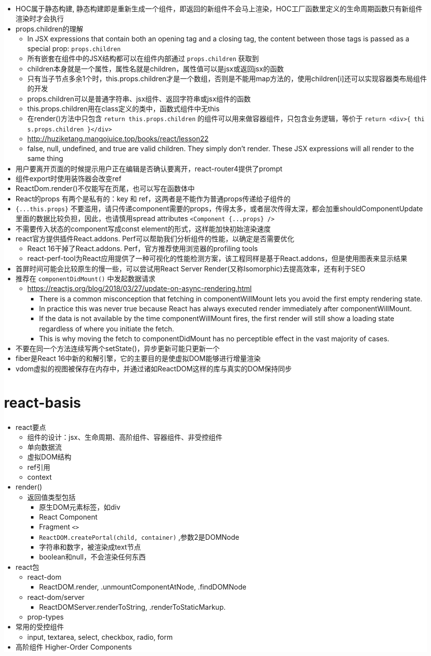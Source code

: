   - HOC属于静态构建, 静态构建即是重新生成一个组件，即返回的新组件不会马上渲染，HOC工厂函数里定义的生命周期函数只有新组件渲染时才会执行
- props.children的理解
  - In JSX expressions that contain both an opening tag and a closing tag, the content between those tags is passed as a special prop: `props.children`
  - 所有嵌套在组件中的JSX结构都可以在组件内部通过 `props.children` 获取到
  - children本身就是一个属性，属性名就是children，属性值可以是jsx或返回jsx的函数
  - 只有当子节点多余1个时，this.props.children才是一个数组，否则是不能用map方法的，使用children[i]还可以实现容器类布局组件的开发
  - props.children可以是普通字符串、jsx组件、返回字符串或jsx组件的函数
  - this.props.children用在class定义的类中，函数式组件中无this
  - 在render()方法中只包含 `return this.props.children` 的组件可以用来做容器组件，只包含业务逻辑，等价于 `return <div>{ this.props.children }</div>`
  - http://huziketang.mangojuice.top/books/react/lesson22
  - false, null, undefined, and true are valid children. They simply don’t render. These JSX expressions will all render to the same thing
- 用户要离开页面的时候提示用户正在编辑是否确认要离开，react-router4提供了prompt
- 组件export时使用装饰器会改变ref
- ReactDom.render()不仅能写在页尾，也可以写在函数体中
- React的props 有两个是私有的：key 和 ref，这两者是不能作为普通props传递给子组件的
- `{...this.props}` 不要滥用，请只传递component需要的props，传得太多，或者层次传得太深，都会加重shouldComponentUpdate里面的数据比较负担，因此，也请慎用spread attributes `<Component {...props} />`
- 不需要传入状态的component写成const element的形式，这样能加快初始渲染速度
- react官方提供插件React.addons. Perf可以帮助我们分析组件的性能，以确定是否需要优化
  - React 16干掉了React.addons. Perf，官方推荐使用浏览器的profiling tools 
  - react-perf-tool为React应用提供了一种可视化的性能检测方案，该工程同样是基于React.addons，但是使用图表来显示结果
- 首屏时间可能会比较原生的慢一些，可以尝试用React Server Render(又称Isomorphic)去提高效率，还有利于SEO
- 推荐在 `componentDidMount()` 中发起数据请求
  - https://reactjs.org/blog/2018/03/27/update-on-async-rendering.html
      - There is a common misconception that fetching in componentWillMount lets you avoid the first empty rendering state.
      - In practice this was never true because React has always executed render immediately after componentWillMount. 
      - If the data is not available by the time componentWillMount fires, the first render will still show a loading state regardless of where you initiate the fetch.
      - This is why moving the fetch to componentDidMount has no perceptible effect in the vast majority of cases.
- 不要在同一个方法连续写两个setState()，异步更新可能只更新一个
- fiber是React 16中新的和解引擎，它的主要目的是使虚拟DOM能够进行增量渲染   
- vdom虚拟的视图被保存在内存中，并通过诸如ReactDOM这样的库与真实的DOM保持同步
# react-basis
- react要点
  - 组件的设计：jsx、生命周期、高阶组件、容器组件、非受控组件
  - 单向数据流
  - 虚拟DOM结构
  - ref引用
  - context
- render()
  - 返回值类型包括
      - 原生DOM元素标签，如div
      - React Component
      - Fragment `<>`
      - `ReactDOM.createPortal(child, container)` ,参数2是DOMNode
      - 字符串和数字，被渲染成text节点
      - boolean和null，不会渲染任何东西
- react包
  - react-dom
      - ReactDOM.render, .unmountComponentAtNode, .findDOMNode  
  - react-dom/server
      - ReactDOMServer.renderToString, .renderToStaticMarkup.
  - prop-types
- 常用的受控组件
  - input, textarea, select, checkbox, radio, form
- 高阶组件 Higher-Order Components  